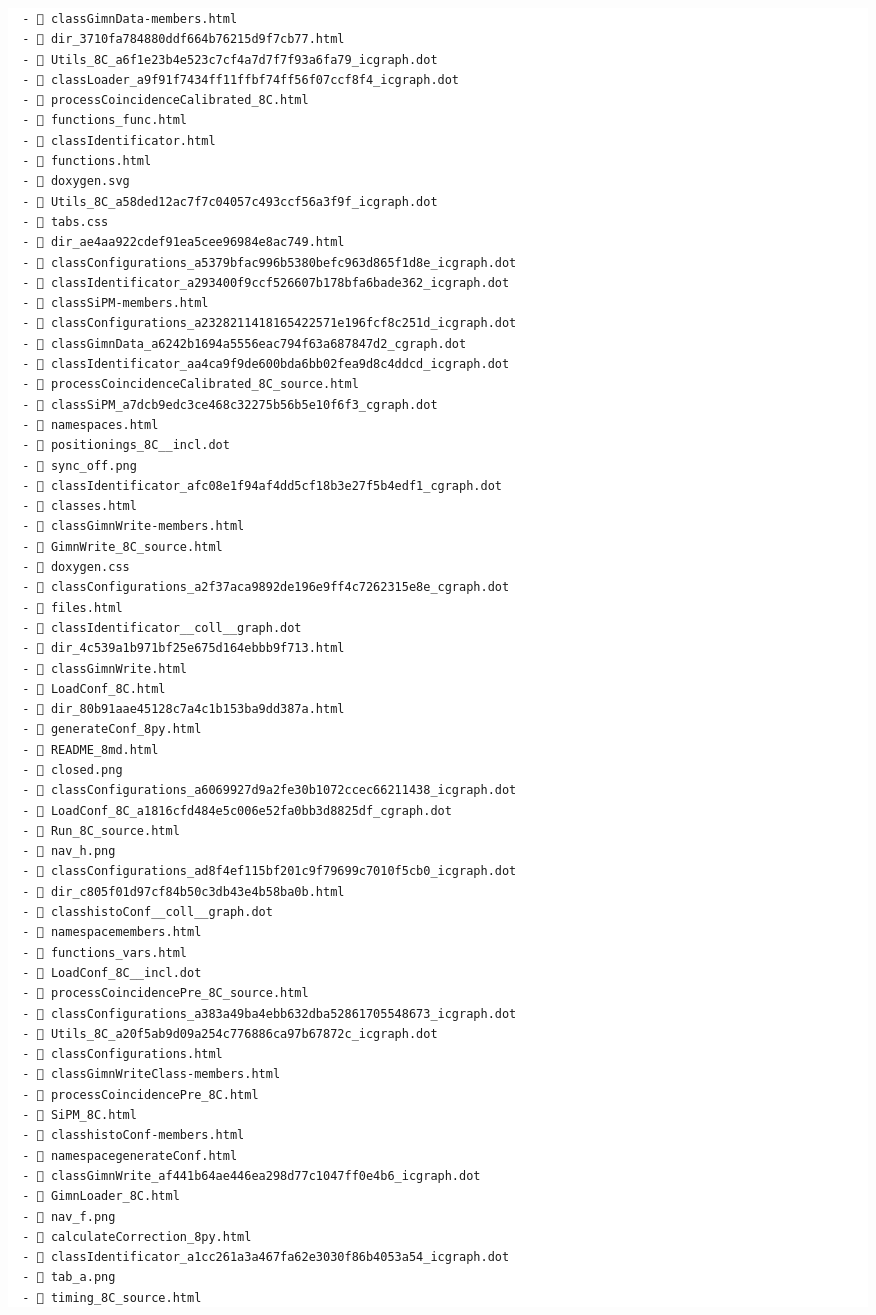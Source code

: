       - 📄 classGimnData-members.html
      - 📄 dir_3710fa784880ddf664b76215d9f7cb77.html
      - 📄 Utils_8C_a6f1e23b4e523c7cf4a7d7f7f93a6fa79_icgraph.dot
      - 📄 classLoader_a9f91f7434ff11ffbf74ff56f07ccf8f4_icgraph.dot
      - 📄 processCoincidenceCalibrated_8C.html
      - 📄 functions_func.html
      - 📄 classIdentificator.html
      - 📄 functions.html
      - 📄 doxygen.svg
      - 📄 Utils_8C_a58ded12ac7f7c04057c493ccf56a3f9f_icgraph.dot
      - 📄 tabs.css
      - 📄 dir_ae4aa922cdef91ea5cee96984e8ac749.html
      - 📄 classConfigurations_a5379bfac996b5380befc963d865f1d8e_icgraph.dot
      - 📄 classIdentificator_a293400f9ccf526607b178bfa6bade362_icgraph.dot
      - 📄 classSiPM-members.html
      - 📄 classConfigurations_a2328211418165422571e196fcf8c251d_icgraph.dot
      - 📄 classGimnData_a6242b1694a5556eac794f63a687847d2_cgraph.dot
      - 📄 classIdentificator_aa4ca9f9de600bda6bb02fea9d8c4ddcd_icgraph.dot
      - 📄 processCoincidenceCalibrated_8C_source.html
      - 📄 classSiPM_a7dcb9edc3ce468c32275b56b5e10f6f3_cgraph.dot
      - 📄 namespaces.html
      - 📄 positionings_8C__incl.dot
      - 📄 sync_off.png
      - 📄 classIdentificator_afc08e1f94af4dd5cf18b3e27f5b4edf1_cgraph.dot
      - 📄 classes.html
      - 📄 classGimnWrite-members.html
      - 📄 GimnWrite_8C_source.html
      - 📄 doxygen.css
      - 📄 classConfigurations_a2f37aca9892de196e9ff4c7262315e8e_cgraph.dot
      - 📄 files.html
      - 📄 classIdentificator__coll__graph.dot
      - 📄 dir_4c539a1b971bf25e675d164ebbb9f713.html
      - 📄 classGimnWrite.html
      - 📄 LoadConf_8C.html
      - 📄 dir_80b91aae45128c7a4c1b153ba9dd387a.html
      - 📄 generateConf_8py.html
      - 📄 README_8md.html
      - 📄 closed.png
      - 📄 classConfigurations_a6069927d9a2fe30b1072ccec66211438_icgraph.dot
      - 📄 LoadConf_8C_a1816cfd484e5c006e52fa0bb3d8825df_cgraph.dot
      - 📄 Run_8C_source.html
      - 📄 nav_h.png
      - 📄 classConfigurations_ad8f4ef115bf201c9f79699c7010f5cb0_icgraph.dot
      - 📄 dir_c805f01d97cf84b50c3db43e4b58ba0b.html
      - 📄 classhistoConf__coll__graph.dot
      - 📄 namespacemembers.html
      - 📄 functions_vars.html
      - 📄 LoadConf_8C__incl.dot
      - 📄 processCoincidencePre_8C_source.html
      - 📄 classConfigurations_a383a49ba4ebb632dba52861705548673_icgraph.dot
      - 📄 Utils_8C_a20f5ab9d09a254c776886ca97b67872c_icgraph.dot
      - 📄 classConfigurations.html
      - 📄 classGimnWriteClass-members.html
      - 📄 processCoincidencePre_8C.html
      - 📄 SiPM_8C.html
      - 📄 classhistoConf-members.html
      - 📄 namespacegenerateConf.html
      - 📄 classGimnWrite_af441b64ae446ea298d77c1047ff0e4b6_icgraph.dot
      - 📄 GimnLoader_8C.html
      - 📄 nav_f.png
      - 📄 calculateCorrection_8py.html
      - 📄 classIdentificator_a1cc261a3a467fa62e3030f86b4053a54_icgraph.dot
      - 📄 tab_a.png
      - 📄 timing_8C_source.html